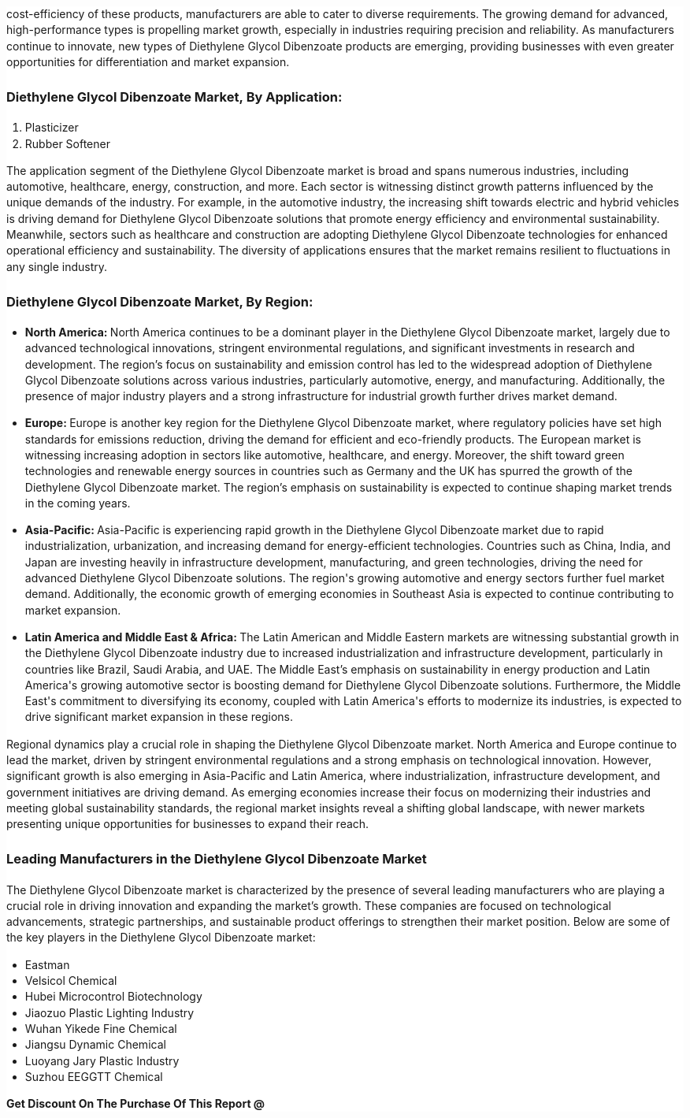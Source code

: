 cost-efficiency of these products, manufacturers are able to cater to diverse requirements. The growing demand for advanced, high-performance types is propelling market growth, especially in industries requiring precision and reliability. As manufacturers continue to innovate, new types of Diethylene Glycol Dibenzoate products are emerging, providing businesses with even greater opportunities for differentiation and market expansion.</p><h3>Diethylene Glycol Dibenzoate Market,&nbsp;By Application:</h3><ol><li>Plasticizer<li> Rubber Softener</li></ol><p>The application segment of the Diethylene Glycol Dibenzoate market is broad and spans numerous industries, including automotive, healthcare, energy, construction, and more. Each sector is witnessing distinct growth patterns influenced by the unique demands of the industry. For example, in the automotive industry, the increasing shift towards electric and hybrid vehicles is driving demand for Diethylene Glycol Dibenzoate solutions that promote energy efficiency and environmental sustainability. Meanwhile, sectors such as healthcare and construction are adopting Diethylene Glycol Dibenzoate technologies for enhanced operational efficiency and sustainability. The diversity of applications ensures that the market remains resilient to fluctuations in any single industry.</p><h3>Diethylene Glycol Dibenzoate Market, By Region:</h3><ul><li><p><strong>North America:&nbsp;</strong>North America continues to be a dominant player in the Diethylene Glycol Dibenzoate market, largely due to advanced technological innovations, stringent environmental regulations, and significant investments in research and development. The region&rsquo;s focus on sustainability and emission control has led to the widespread adoption of Diethylene Glycol Dibenzoate solutions across various industries, particularly automotive, energy, and manufacturing. Additionally, the presence of major industry players and a strong infrastructure for industrial growth further drives market demand.</p></li><li><p><strong><strong>Europe:&nbsp;</strong></strong>Europe is another key region for the Diethylene Glycol Dibenzoate market, where regulatory policies have set high standards for emissions reduction, driving the demand for efficient and eco-friendly products. The European market is witnessing increasing adoption in sectors like automotive, healthcare, and energy. Moreover, the shift toward green technologies and renewable energy sources in countries such as Germany and the UK has spurred the growth of the Diethylene Glycol Dibenzoate market. The region&rsquo;s emphasis on sustainability is expected to continue shaping market trends in the coming years.</p></li><li><p><strong><strong>Asia-Pacific:&nbsp;</strong></strong>Asia-Pacific is experiencing rapid growth in the Diethylene Glycol Dibenzoate market due to rapid industrialization, urbanization, and increasing demand for energy-efficient technologies. Countries such as China, India, and Japan are investing heavily in infrastructure development, manufacturing, and green technologies, driving the need for advanced Diethylene Glycol Dibenzoate solutions. The region's growing automotive and energy sectors further fuel market demand. Additionally, the economic growth of emerging economies in Southeast Asia is expected to continue contributing to market expansion.</p></li><li><p><strong><strong>Latin America and Middle East &amp; Africa:&nbsp;</strong></strong>The Latin American and Middle Eastern markets are witnessing substantial growth in the Diethylene Glycol Dibenzoate industry due to increased industrialization and infrastructure development, particularly in countries like Brazil, Saudi Arabia, and UAE. The Middle East&rsquo;s emphasis on sustainability in energy production and Latin America's growing automotive sector is boosting demand for Diethylene Glycol Dibenzoate solutions. Furthermore, the Middle East's commitment to diversifying its economy, coupled with Latin America's efforts to modernize its industries, is expected to drive significant market expansion in these regions.</p></li></ul><p>Regional dynamics play a crucial role in shaping the Diethylene Glycol Dibenzoate market. North America and Europe continue to lead the market, driven by stringent environmental regulations and a strong emphasis on technological innovation. However, significant growth is also emerging in Asia-Pacific and Latin America, where industrialization, infrastructure development, and government initiatives are driving demand. As emerging economies increase their focus on modernizing their industries and meeting global sustainability standards, the regional market insights reveal a shifting global landscape, with newer markets presenting unique opportunities for businesses to expand their reach.</p><h3><strong>Leading Manufacturers in the Diethylene Glycol Dibenzoate Market</strong></h3><p>The Diethylene Glycol Dibenzoate market is characterized by the presence of several leading manufacturers who are playing a crucial role in driving innovation and expanding the market&rsquo;s growth. These companies are focused on technological advancements, strategic partnerships, and sustainable product offerings to strengthen their market position. Below are some of the key players in the Diethylene Glycol Dibenzoate market:</p></div><div class="article-main__content" data-test-id="publishing-text-block"><ul><li><span class="">Eastman<li> Velsicol Chemical<li> Hubei Microcontrol Biotechnology<li> Jiaozuo Plastic Lighting Industry<li> Wuhan Yikede Fine Chemical<li> Jiangsu Dynamic Chemical<li> Luoyang Jary Plastic Industry<li> Suzhou EEGGTT Chemical</span></li></ul></div><div class="article-main__content" data-test-id="publishing-text-block"><p><span class="font-[700]"><strong>Get Discount On The Purchase Of This Report @</strong>